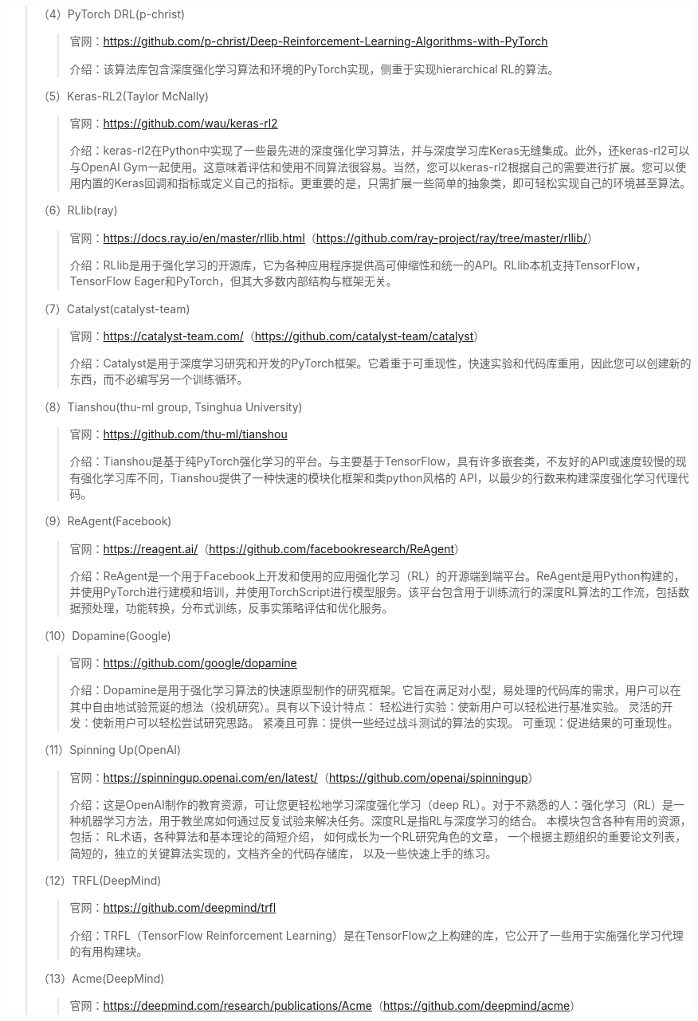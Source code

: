 >
>（4）PyTorch DRL(p-christ)
>>官网：<https://github.com/p-christ/Deep-Reinforcement-Learning-Algorithms-with-PyTorch>
>>
>>介绍：该算法库包含深度强化学习算法和环境的PyTorch实现，侧重于实现hierarchical RL的算法。
>
>（5）Keras-RL2(Taylor McNally)
>>官网：<https://github.com/wau/keras-rl2>
>>
>>介绍：keras-rl2在Python中实现了一些最先进的深度强化学习算法，并与深度学习库Keras无缝集成。此外，还keras-rl2可以与OpenAI Gym一起使用。这意味着评估和使用不同算法很容易。当然，您可以keras-rl2根据自己的需要进行扩展。您可以使用内置的Keras回调和指标或定义自己的指标。更重要的是，只需扩展一些简单的抽象类，即可轻松实现自己的环境甚至算法。
>
>（6）RLlib(ray)
>>官网：<https://docs.ray.io/en/master/rllib.html>（<https://github.com/ray-project/ray/tree/master/rllib/>）
>>
>>介绍：RLlib是用于强化学习的开源库，它为各种应用程序提供高可伸缩性和统一的API。RLlib本机支持TensorFlow，TensorFlow Eager和PyTorch，但其大多数内部结构与框架无关。
>
>（7）Catalyst(catalyst-team)
>>官网：<https://catalyst-team.com/>（<https://github.com/catalyst-team/catalyst>）
>>
>>介绍：Catalyst是用于深度学习研究和开发的PyTorch框架。它着重于可重现性，快速实验和代码库重用，因此您可以创建新的东西，而不必编写另一个训练循环。
>
>（8）Tianshou(thu-ml group, Tsinghua University)
>>官网：<https://github.com/thu-ml/tianshou>
>>
>>介绍：Tianshou是基于纯PyTorch强化学习的平台。与主要基于TensorFlow，具有许多嵌套类，不友好的API或速度较慢的现有强化学习库不同，Tianshou提供了一种快速的模块化框架和类python风格的 API，以最少的行数来构建深度强化学习代理代码。
>
>（9）ReAgent(Facebook)
>>官网：<https://reagent.ai/>（<https://github.com/facebookresearch/ReAgent>）
>>
>>介绍：ReAgent是一个用于Facebook上开发和使用的应用强化学习（RL）的开源端到端平台。ReAgent是用Python构建的，并使用PyTorch进行建模和培训，并使用TorchScript进行模型服务。该平台包含用于训练流行的深度RL算法的工作流，包括数据预处理，功能转换，分布式训练，反事实策略评估和优化服务。
>
>（10）Dopamine(Google)
>>官网：<https://github.com/google/dopamine>
>>
>>介绍：Dopamine是用于强化学习算法的快速原型制作的研究框架。它旨在满足对小型，易处理的代码库的需求，用户可以在其中自由地试验荒诞的想法（投机研究）。具有以下设计特点：
轻松进行实验：使新用户可以轻松进行基准实验。
灵活的开发：使新用户可以轻松尝试研究思路。
紧凑且可靠：提供一些经过战斗测试的算法的实现。
可重现：促进结果的可重现性。
>
>（11）Spinning Up(OpenAI)
>>官网：<https://spinningup.openai.com/en/latest/>（<https://github.com/openai/spinningup>）
>>
>>介绍：这是OpenAI制作的教育资源，可让您更轻松地学习深度强化学习（deep RL）。对于不熟悉的人：强化学习（RL）是一种机器学习方法，用于教坐席如何通过反复试验来解决任务。深度RL是指RL与深度学习的结合。
本模块包含各种有用的资源，包括：
RL术语，各种算法和基本理论的简短介绍，
如何成长为一个RL研究角色的文章，
一个根据主题组织的重要论文列表，
简短的，独立的关键算法实现的，文档齐全的代码存储库，
以及一些快速上手的练习。
>
>（12）TRFL(DeepMind)
>>官网：<https://github.com/deepmind/trfl>
>>
>>介绍：TRFL（TensorFlow Reinforcement Learning）是在TensorFlow之上构建的库，它公开了一些用于实施强化学习代理的有用构建块。
>
>（13）Acme(DeepMind)
>>官网：<https://deepmind.com/research/publications/Acme>（<https://github.com/deepmind/acme>）